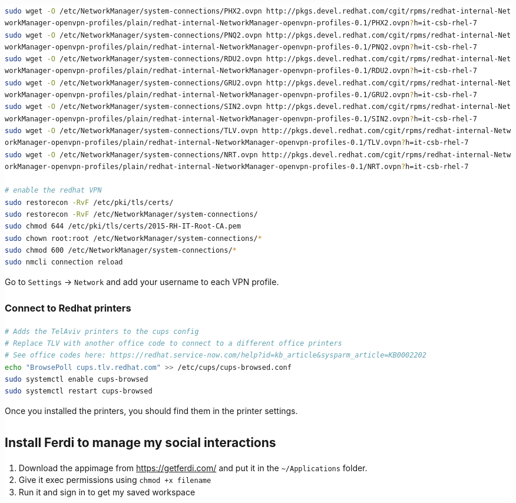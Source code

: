 ```bash
sudo wget -O /etc/NetworkManager/system-connections/PHX2.ovpn http://pkgs.devel.redhat.com/cgit/rpms/redhat-internal-NetworkManager-openvpn-profiles/plain/redhat-internal-NetworkManager-openvpn-profiles-0.1/PHX2.ovpn?h=it-csb-rhel-7
sudo wget -O /etc/NetworkManager/system-connections/PNQ2.ovpn http://pkgs.devel.redhat.com/cgit/rpms/redhat-internal-NetworkManager-openvpn-profiles/plain/redhat-internal-NetworkManager-openvpn-profiles-0.1/PNQ2.ovpn?h=it-csb-rhel-7
sudo wget -O /etc/NetworkManager/system-connections/RDU2.ovpn http://pkgs.devel.redhat.com/cgit/rpms/redhat-internal-NetworkManager-openvpn-profiles/plain/redhat-internal-NetworkManager-openvpn-profiles-0.1/RDU2.ovpn?h=it-csb-rhel-7
sudo wget -O /etc/NetworkManager/system-connections/GRU2.ovpn http://pkgs.devel.redhat.com/cgit/rpms/redhat-internal-NetworkManager-openvpn-profiles/plain/redhat-internal-NetworkManager-openvpn-profiles-0.1/GRU2.ovpn?h=it-csb-rhel-7
sudo wget -O /etc/NetworkManager/system-connections/SIN2.ovpn http://pkgs.devel.redhat.com/cgit/rpms/redhat-internal-NetworkManager-openvpn-profiles/plain/redhat-internal-NetworkManager-openvpn-profiles-0.1/SIN2.ovpn?h=it-csb-rhel-7
sudo wget -O /etc/NetworkManager/system-connections/TLV.ovpn http://pkgs.devel.redhat.com/cgit/rpms/redhat-internal-NetworkManager-openvpn-profiles/plain/redhat-internal-NetworkManager-openvpn-profiles-0.1/TLV.ovpn?h=it-csb-rhel-7
sudo wget -O /etc/NetworkManager/system-connections/NRT.ovpn http://pkgs.devel.redhat.com/cgit/rpms/redhat-internal-NetworkManager-openvpn-profiles/plain/redhat-internal-NetworkManager-openvpn-profiles-0.1/NRT.ovpn?h=it-csb-rhel-7

# enable the redhat VPN
sudo restorecon -RvF /etc/pki/tls/certs/
sudo restorecon -RvF /etc/NetworkManager/system-connections/
sudo chmod 644 /etc/pki/tls/certs/2015-RH-IT-Root-CA.pem
sudo chown root:root /etc/NetworkManager/system-connections/*
sudo chmod 600 /etc/NetworkManager/system-connections/*
sudo nmcli connection reload
```

Go to `Settings` -> `Network` and add your username to each VPN profile.

### Connect to Redhat printers

```bash
# Adds the TelAviv printers to the cups config
# Replace TLV with another office code to connect to a different office printers
# See office codes here: https://redhat.service-now.com/help?id=kb_article&sysparm_article=KB0002202
echo "BrowsePoll cups.tlv.redhat.com" >> /etc/cups/cups-browsed.conf
sudo systemctl enable cups-browsed
sudo systemctl restart cups-browsed
```

Once you installed the printers, you should find them in the printer settings.

## Install Ferdi to manage my social interactions

1. Download the appimage from https://getferdi.com/ and put it in the `~/Applications` folder.
2. Give it exec permissions using `chmod +x filename`
3. Run it and sign in to get my saved workspace
